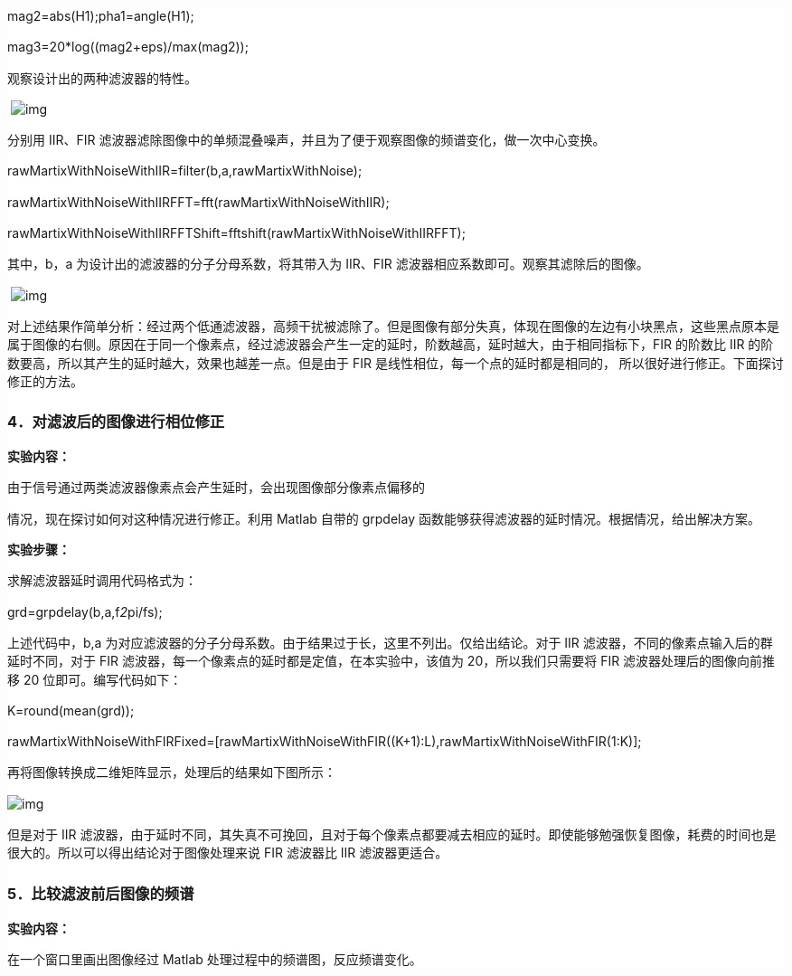 mag2=abs(H1);pha1=angle(H1);

mag3=20\*log((mag2+eps)/max(mag2));

观察设计出的两种滤波器的特性。

​ ![img](https://img-blog.csdnimg.cn/20200209161724976.png?x-oss-process=image/watermark,type_ZmFuZ3poZW5naGVpdGk,shadow_10,text_aHR0cHM6Ly9ibG9nLmNzZG4ubmV0L3FxXzM5NDk4NzAx,size_16,color_FFFFFF,t_70)![拖曳以移動](data:image/gif;base64,R0lGODlhAQABAPABAP///wAAACH5BAEKAAAALAAAAAABAAEAAAICRAEAOw==)

分别用 IIR、FIR 滤波器滤除图像中的单频混叠噪声，并且为了便于观察图像的频谱变化，做一次中心变换。

rawMartixWithNoiseWithIIR=filter(b,a,rawMartixWithNoise);

rawMartixWithNoiseWithIIRFFT=fft(rawMartixWithNoiseWithIIR);

rawMartixWithNoiseWithIIRFFTShift=fftshift(rawMartixWithNoiseWithIIRFFT);

其中，b，a 为设计出的滤波器的分子分母系数，将其带入为 IIR、FIR 滤波器相应系数即可。观察其滤除后的图像。

​ ![img](https://img-blog.csdnimg.cn/20200209161942106.jpeg?x-oss-process=image/watermark,type_ZmFuZ3poZW5naGVpdGk,shadow_10,text_aHR0cHM6Ly9ibG9nLmNzZG4ubmV0L3FxXzM5NDk4NzAx,size_16,color_FFFFFF,t_70)![拖曳以移動](data:image/gif;base64,R0lGODlhAQABAPABAP///wAAACH5BAEKAAAALAAAAAABAAEAAAICRAEAOw==)

对上述结果作简单分析：经过两个低通滤波器，高频干扰被滤除了。但是图像有部分失真，体现在图像的左边有小块黑点，这些黑点原本是属于图像的右侧。原因在于同一个像素点，经过滤波器会产生一定的延时，阶数越高，延时越大，由于相同指标下，FIR 的阶数比 IIR 的阶数要高，所以其产生的延时越大，效果也越差一点。但是由于 FIR 是线性相位，每一个点的延时都是相同的， 所以很好进行修正。下面探讨修正的方法。

### 4．对滤波后的图像进行相位修正

**实验内容：**

由于信号通过两类滤波器像素点会产生延时，会出现图像部分像素点偏移的

情况，现在探讨如何对这种情况进行修正。利用 Matlab 自带的 grpdelay 函数能够获得滤波器的延时情况。根据情况，给出解决方案。

**实验步骤：**

求解滤波器延时调用代码格式为：

grd=grpdelay(b,a,f*2*pi/fs);

上述代码中，b,a 为对应滤波器的分子分母系数。由于结果过于长，这里不列出。仅给出结论。对于 IIR 滤波器，不同的像素点输入后的群延时不同，对于 FIR 滤波器，每一个像素点的延时都是定值，在本实验中，该值为 20，所以我们只需要将 FIR 滤波器处理后的图像向前推移 20 位即可。编写代码如下：

K=round(mean(grd));

rawMartixWithNoiseWithFIRFixed=[rawMartixWithNoiseWithFIR((K+1):L),rawMartixWithNoiseWithFIR(1:K)];

再将图像转换成二维矩阵显示，处理后的结果如下图所示：

![img](https://img-blog.csdnimg.cn/20200209162015694.jpeg?x-oss-process=image/watermark,type_ZmFuZ3poZW5naGVpdGk,shadow_10,text_aHR0cHM6Ly9ibG9nLmNzZG4ubmV0L3FxXzM5NDk4NzAx,size_16,color_FFFFFF,t_70)![拖曳以移動](data:image/gif;base64,R0lGODlhAQABAPABAP///wAAACH5BAEKAAAALAAAAAABAAEAAAICRAEAOw==)

但是对于 IIR 滤波器，由于延时不同，其失真不可挽回，且对于每个像素点都要减去相应的延时。即使能够勉强恢复图像，耗费的时间也是很大的。所以可以得出结论对于图像处理来说 FIR 滤波器比 IIR 滤波器更适合。

### 5．比较滤波前后图像的频谱

**实验内容：**

在一个窗口里画出图像经过 Matlab 处理过程中的频谱图，反应频谱变化。
